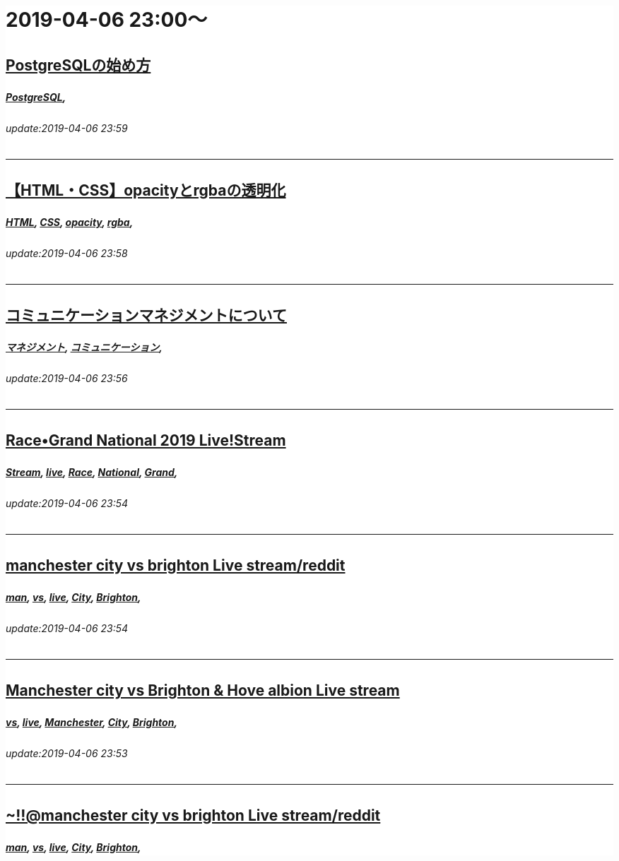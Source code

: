 # 2019-04-06 23:00～
## [PostgreSQLの始め方](https://qiita.com/Daiji-Nagashima/items/e60c27005020d132db60)
##### [PostgreSQL](https://qiita.com/tags/PostgreSQL), 
###### update:2019-04-06 23:59
---
## [【HTML・CSS】opacityとrgbaの透明化](https://qiita.com/ma1o2/items/4097dbcba3f7a675ce36)
##### [HTML](https://qiita.com/tags/HTML), [CSS](https://qiita.com/tags/CSS), [opacity](https://qiita.com/tags/opacity), [rgba](https://qiita.com/tags/rgba), 
###### update:2019-04-06 23:58
---
## [コミュニケーションマネジメントについて](https://qiita.com/SunFlat25/items/a025ae524d703fcd74d5)
##### [マネジメント](https://qiita.com/tags/マネジメント), [コミュニケーション](https://qiita.com/tags/コミュニケーション), 
###### update:2019-04-06 23:56
---
## [Race•Grand National 2019 Live!Stream](https://qiita.com/fghkfsdfs/items/00ba425483e992afe440)
##### [Stream](https://qiita.com/tags/Stream), [live](https://qiita.com/tags/live), [Race](https://qiita.com/tags/Race), [National](https://qiita.com/tags/National), [Grand](https://qiita.com/tags/Grand), 
###### update:2019-04-06 23:54
---
## [manchester city vs brighton Live stream/reddit](https://qiita.com/tanvir/items/7ff116474cc271168ac7)
##### [man](https://qiita.com/tags/man), [vs](https://qiita.com/tags/vs), [live](https://qiita.com/tags/live), [City](https://qiita.com/tags/City), [Brighton](https://qiita.com/tags/Brighton), 
###### update:2019-04-06 23:54
---
## [Manchester city vs Brighton & Hove albion Live stream](https://qiita.com/CBSLive369/items/01ab01c786b2bc96cebe)
##### [vs](https://qiita.com/tags/vs), [live](https://qiita.com/tags/live), [Manchester](https://qiita.com/tags/Manchester), [City](https://qiita.com/tags/City), [Brighton](https://qiita.com/tags/Brighton), 
###### update:2019-04-06 23:53
---
## [~!!@manchester city vs brighton Live stream/reddit](https://qiita.com/tabasum/items/32cf69338f2d0eddb606)
##### [man](https://qiita.com/tags/man), [vs](https://qiita.com/tags/vs), [live](https://qiita.com/tags/live), [City](https://qiita.com/tags/City), [Brighton](https://qiita.com/tags/Brighton), 